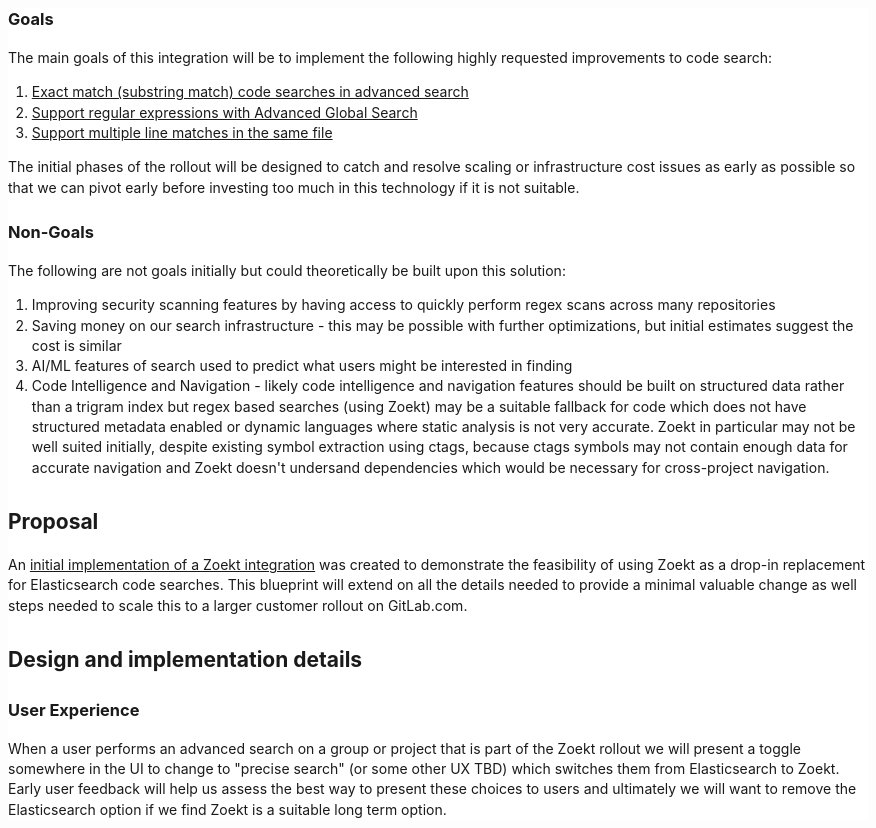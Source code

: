 ### Goals

The main goals of this integration will be to implement the following highly
requested improvements to code search:

1. [Exact match (substring match) code searches in advanced search](https://gitlab.com/gitlab-org/gitlab/-/issues/325234)
1. [Support regular expressions with Advanced Global Search](https://gitlab.com/gitlab-org/gitlab/-/issues/4175)
1. [Support multiple line matches in the same file](https://gitlab.com/gitlab-org/gitlab/-/issues/668)

The initial phases of the rollout will be designed to catch and resolve scaling
or infrastructure cost issues as early as possible so that we can pivot early
before investing too much in this technology if it is not suitable.

### Non-Goals

The following are not goals initially but could theoretically be built upon
this solution:

1. Improving security scanning features by having access to quickly perform
   regex scans across many repositories
1. Saving money on our search infrastructure - this may be possible with
   further optimizations, but initial estimates suggest the cost is similar
1. AI/ML features of search used to predict what users might be interested in
   finding
1. Code Intelligence and Navigation - likely code intelligence and navigation
   features should be built on structured data rather than a trigram index but
   regex based searches (using Zoekt) may be a suitable fallback for code which
   does not have structured metadata enabled or dynamic languages where static
   analysis is not very accurate. Zoekt in particular may not be well suited
   initially, despite existing symbol extraction using ctags, because ctags
   symbols may not contain enough data for accurate navigation and Zoekt
   doesn't undersand dependencies which would be necessary for cross-project
   navigation.

## Proposal

An
[initial implementation of a Zoekt integration](https://gitlab.com/gitlab-org/gitlab/-/merge_requests/105049)
was created to demonstrate the feasibility of using Zoekt as a drop-in
replacement for Elasticsearch code searches. This blueprint will extend on all
the details needed to provide a minimal valuable change as well steps needed to
scale this to a larger customer rollout on GitLab.com.

## Design and implementation details

### User Experience

When a user performs an advanced search on a group or project that is part
of the Zoekt rollout we will present a toggle somewhere in the UI to change
to "precise search" (or some other UX TBD) which switches them from
Elasticsearch to Zoekt. Early user feedback will help us assess the best way
to present these choices to users and ultimately we will want to remove the
Elasticsearch option if we find Zoekt is a suitable long term option.
